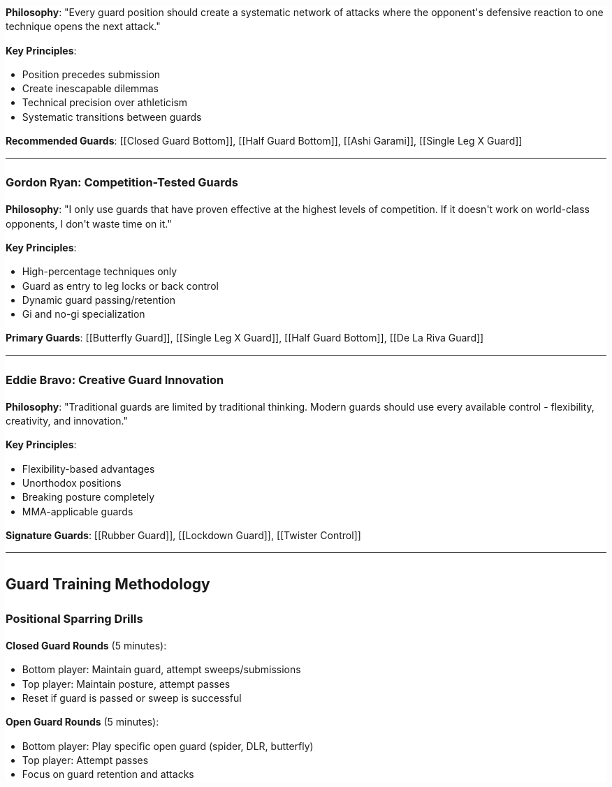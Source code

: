 **Philosophy**: "Every guard position should create a systematic network of attacks where the opponent's defensive reaction to one technique opens the next attack."

**Key Principles**:
- Position precedes submission
- Create inescapable dilemmas
- Technical precision over athleticism
- Systematic transitions between guards

**Recommended Guards**: [[Closed Guard Bottom]], [[Half Guard Bottom]], [[Ashi Garami]], [[Single Leg X Guard]]

---

### Gordon Ryan: Competition-Tested Guards

**Philosophy**: "I only use guards that have proven effective at the highest levels of competition. If it doesn't work on world-class opponents, I don't waste time on it."

**Key Principles**:
- High-percentage techniques only
- Guard as entry to leg locks or back control
- Dynamic guard passing/retention
- Gi and no-gi specialization

**Primary Guards**: [[Butterfly Guard]], [[Single Leg X Guard]], [[Half Guard Bottom]], [[De La Riva Guard]]

---

### Eddie Bravo: Creative Guard Innovation

**Philosophy**: "Traditional guards are limited by traditional thinking. Modern guards should use every available control - flexibility, creativity, and innovation."

**Key Principles**:
- Flexibility-based advantages
- Unorthodox positions
- Breaking posture completely
- MMA-applicable guards

**Signature Guards**: [[Rubber Guard]], [[Lockdown Guard]], [[Twister Control]]

---

## Guard Training Methodology

### Positional Sparring Drills

**Closed Guard Rounds** (5 minutes):
- Bottom player: Maintain guard, attempt sweeps/submissions
- Top player: Maintain posture, attempt passes
- Reset if guard is passed or sweep is successful

**Open Guard Rounds** (5 minutes):
- Bottom player: Play specific open guard (spider, DLR, butterfly)
- Top player: Attempt passes
- Focus on guard retention and attacks
